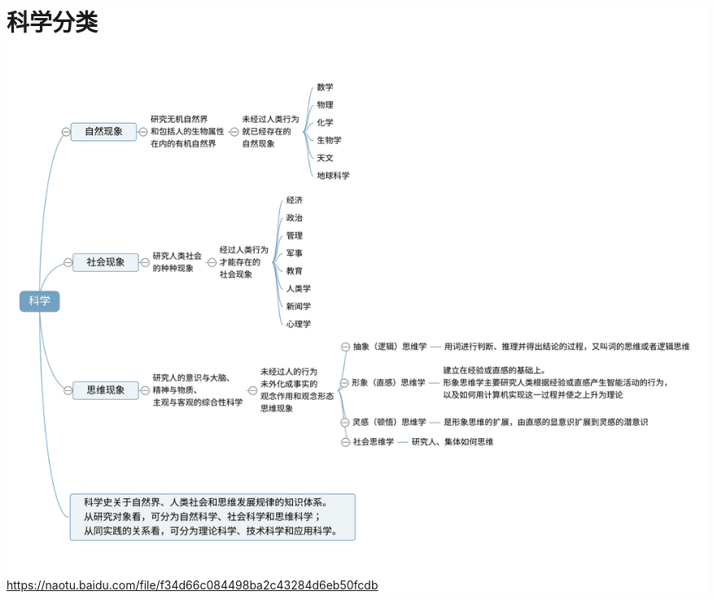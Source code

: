 # 科学分类

<img src="./img/kexue.svg" style="margin: 15px 0px;width: 100%;" align=center />

https://naotu.baidu.com/file/f34d66c084498ba2c43284d6eb50fcdb